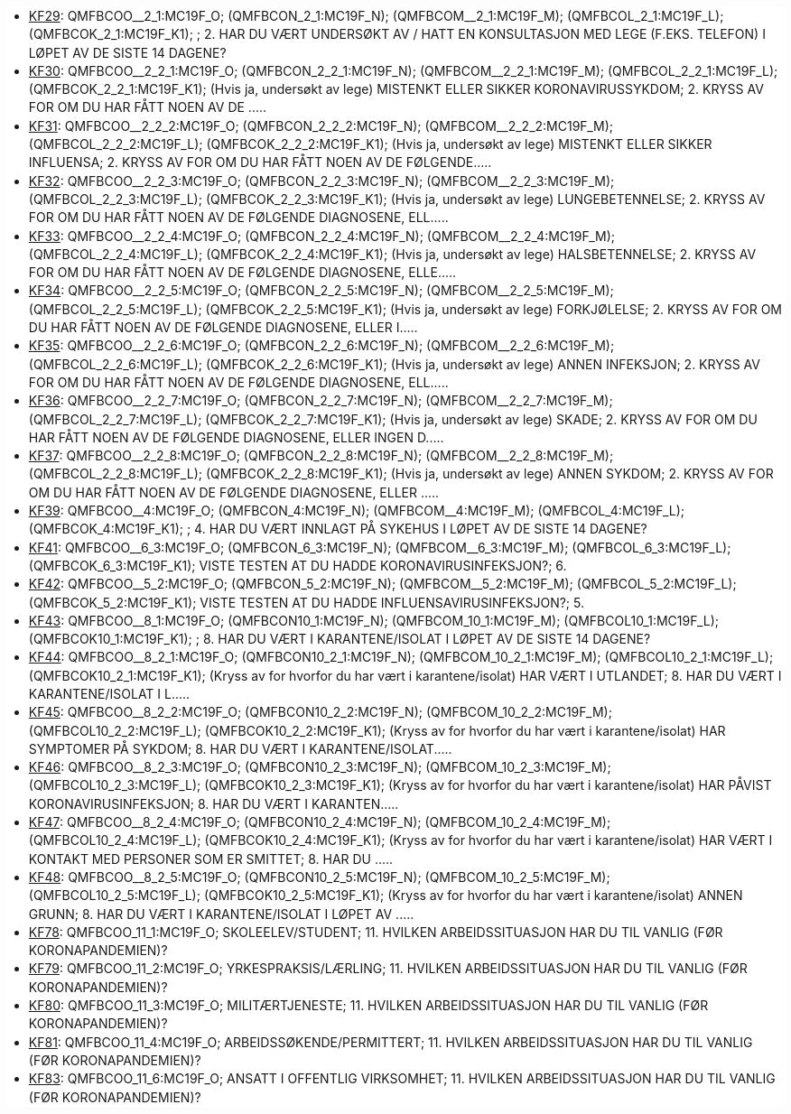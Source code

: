 - [KF29](Foreldre_Runde16_09112020.md#KF29): QMFBCOO__2_1:MC19F_O; (QMFBCON_2_1:MC19F_N); (QMFBCOM__2_1:MC19F_M); (QMFBCOL_2_1:MC19F_L); (QMFBCOK_2_1:MC19F_K1); ; 2. HAR DU VÆRT UNDERSØKT AV / HATT EN KONSULTASJON MED LEGE (F.EKS. TELEFON) I LØPET AV DE SISTE 14 DAGENE?
- [KF30](Foreldre_Runde16_09112020.md#KF30): QMFBCOO__2_2_1:MC19F_O; (QMFBCON_2_2_1:MC19F_N); (QMFBCOM__2_2_1:MC19F_M); (QMFBCOL_2_2_1:MC19F_L); (QMFBCOK_2_2_1:MC19F_K1); (Hvis ja, undersøkt av lege) MISTENKT ELLER SIKKER KORONAVIRUSSYKDOM; 2. KRYSS AV FOR OM DU HAR FÅTT NOEN AV DE .....
- [KF31](Foreldre_Runde16_09112020.md#KF31): QMFBCOO__2_2_2:MC19F_O; (QMFBCON_2_2_2:MC19F_N); (QMFBCOM__2_2_2:MC19F_M); (QMFBCOL_2_2_2:MC19F_L); (QMFBCOK_2_2_2:MC19F_K1); (Hvis ja, undersøkt av lege) MISTENKT ELLER SIKKER INFLUENSA; 2. KRYSS AV FOR OM DU HAR FÅTT NOEN AV DE FØLGENDE.....
- [KF32](Foreldre_Runde16_09112020.md#KF32): QMFBCOO__2_2_3:MC19F_O; (QMFBCON_2_2_3:MC19F_N); (QMFBCOM__2_2_3:MC19F_M); (QMFBCOL_2_2_3:MC19F_L); (QMFBCOK_2_2_3:MC19F_K1); (Hvis ja, undersøkt av lege) LUNGEBETENNELSE; 2. KRYSS AV FOR OM DU HAR FÅTT NOEN AV DE FØLGENDE DIAGNOSENE, ELL.....
- [KF33](Foreldre_Runde16_09112020.md#KF33): QMFBCOO__2_2_4:MC19F_O; (QMFBCON_2_2_4:MC19F_N); (QMFBCOM__2_2_4:MC19F_M); (QMFBCOL_2_2_4:MC19F_L); (QMFBCOK_2_2_4:MC19F_K1); (Hvis ja, undersøkt av lege) HALSBETENNELSE; 2. KRYSS AV FOR OM DU HAR FÅTT NOEN AV DE FØLGENDE DIAGNOSENE, ELLE.....
- [KF34](Foreldre_Runde16_09112020.md#KF34): QMFBCOO__2_2_5:MC19F_O; (QMFBCON_2_2_5:MC19F_N); (QMFBCOM__2_2_5:MC19F_M); (QMFBCOL_2_2_5:MC19F_L); (QMFBCOK_2_2_5:MC19F_K1); (Hvis ja, undersøkt av lege) FORKJØLELSE; 2. KRYSS AV FOR OM DU HAR FÅTT NOEN AV DE FØLGENDE DIAGNOSENE, ELLER I.....
- [KF35](Foreldre_Runde16_09112020.md#KF35): QMFBCOO__2_2_6:MC19F_O; (QMFBCON_2_2_6:MC19F_N); (QMFBCOM__2_2_6:MC19F_M); (QMFBCOL_2_2_6:MC19F_L); (QMFBCOK_2_2_6:MC19F_K1); (Hvis ja, undersøkt av lege) ANNEN INFEKSJON; 2. KRYSS AV FOR OM DU HAR FÅTT NOEN AV DE FØLGENDE DIAGNOSENE, ELL.....
- [KF36](Foreldre_Runde16_09112020.md#KF36): QMFBCOO__2_2_7:MC19F_O; (QMFBCON_2_2_7:MC19F_N); (QMFBCOM__2_2_7:MC19F_M); (QMFBCOL_2_2_7:MC19F_L); (QMFBCOK_2_2_7:MC19F_K1); (Hvis ja, undersøkt av lege) SKADE; 2. KRYSS AV FOR OM DU HAR FÅTT NOEN AV DE FØLGENDE DIAGNOSENE, ELLER INGEN D.....
- [KF37](Foreldre_Runde16_09112020.md#KF37): QMFBCOO__2_2_8:MC19F_O; (QMFBCON_2_2_8:MC19F_N); (QMFBCOM__2_2_8:MC19F_M); (QMFBCOL_2_2_8:MC19F_L); (QMFBCOK_2_2_8:MC19F_K1); (Hvis ja, undersøkt av lege) ANNEN SYKDOM; 2. KRYSS AV FOR OM DU HAR FÅTT NOEN AV DE FØLGENDE DIAGNOSENE, ELLER .....
- [KF39](Foreldre_Runde16_09112020.md#KF39): QMFBCOO__4:MC19F_O; (QMFBCON_4:MC19F_N); (QMFBCOM__4:MC19F_M); (QMFBCOL_4:MC19F_L); (QMFBCOK_4:MC19F_K1); ; 4. HAR DU VÆRT INNLAGT PÅ SYKEHUS I LØPET AV DE SISTE 14 DAGENE?
- [KF41](Foreldre_Runde16_09112020.md#KF41): QMFBCOO__6_3:MC19F_O; (QMFBCON_6_3:MC19F_N); (QMFBCOM__6_3:MC19F_M); (QMFBCOL_6_3:MC19F_L); (QMFBCOK_6_3:MC19F_K1); VISTE TESTEN AT DU HADDE KORONAVIRUSINFEKSJON?; 6. 
- [KF42](Foreldre_Runde16_09112020.md#KF42): QMFBCOO__5_2:MC19F_O; (QMFBCON_5_2:MC19F_N); (QMFBCOM__5_2:MC19F_M); (QMFBCOL_5_2:MC19F_L); (QMFBCOK_5_2:MC19F_K1); VISTE TESTEN AT DU HADDE INFLUENSAVIRUSINFEKSJON?; 5. 
- [KF43](Foreldre_Runde16_09112020.md#KF43): QMFBCOO__8_1:MC19F_O; (QMFBCON10_1:MC19F_N); (QMFBCOM_10_1:MC19F_M); (QMFBCOL10_1:MC19F_L); (QMFBCOK10_1:MC19F_K1); ; 8. HAR DU VÆRT I KARANTENE/ISOLAT I LØPET AV DE SISTE 14 DAGENE?
- [KF44](Foreldre_Runde16_09112020.md#KF44): QMFBCOO__8_2_1:MC19F_O; (QMFBCON10_2_1:MC19F_N); (QMFBCOM_10_2_1:MC19F_M); (QMFBCOL10_2_1:MC19F_L); (QMFBCOK10_2_1:MC19F_K1); (Kryss av for hvorfor du har vært i karantene/isolat) HAR VÆRT I UTLANDET; 8. HAR DU VÆRT I KARANTENE/ISOLAT I L.....
- [KF45](Foreldre_Runde16_09112020.md#KF45): QMFBCOO__8_2_2:MC19F_O; (QMFBCON10_2_2:MC19F_N); (QMFBCOM_10_2_2:MC19F_M); (QMFBCOL10_2_2:MC19F_L); (QMFBCOK10_2_2:MC19F_K1); (Kryss av for hvorfor du har vært i karantene/isolat) HAR SYMPTOMER PÅ SYKDOM; 8. HAR DU VÆRT I KARANTENE/ISOLAT.....
- [KF46](Foreldre_Runde16_09112020.md#KF46): QMFBCOO__8_2_3:MC19F_O; (QMFBCON10_2_3:MC19F_N); (QMFBCOM_10_2_3:MC19F_M); (QMFBCOL10_2_3:MC19F_L); (QMFBCOK10_2_3:MC19F_K1); (Kryss av for hvorfor du har vært i karantene/isolat) HAR PÅVIST KORONAVIRUSINFEKSJON; 8. HAR DU VÆRT I KARANTEN.....
- [KF47](Foreldre_Runde16_09112020.md#KF47): QMFBCOO__8_2_4:MC19F_O; (QMFBCON10_2_4:MC19F_N); (QMFBCOM_10_2_4:MC19F_M); (QMFBCOL10_2_4:MC19F_L); (QMFBCOK10_2_4:MC19F_K1); (Kryss av for hvorfor du har vært i karantene/isolat) HAR VÆRT I KONTAKT MED PERSONER SOM ER SMITTET; 8. HAR DU .....
- [KF48](Foreldre_Runde16_09112020.md#KF48): QMFBCOO__8_2_5:MC19F_O; (QMFBCON10_2_5:MC19F_N); (QMFBCOM_10_2_5:MC19F_M); (QMFBCOL10_2_5:MC19F_L); (QMFBCOK10_2_5:MC19F_K1); (Kryss av for hvorfor du har vært i karantene/isolat) ANNEN GRUNN; 8. HAR DU VÆRT I KARANTENE/ISOLAT I LØPET AV .....
- [KF78](Foreldre_Runde16_09112020.md#KF78): QMFBCOO_11_1:MC19F_O; SKOLEELEV/STUDENT; 11. HVILKEN ARBEIDSSITUASJON HAR DU TIL VANLIG (FØR KORONAPANDEMIEN)?
- [KF79](Foreldre_Runde16_09112020.md#KF79): QMFBCOO_11_2:MC19F_O; YRKESPRAKSIS/LÆRLING; 11. HVILKEN ARBEIDSSITUASJON HAR DU TIL VANLIG (FØR KORONAPANDEMIEN)?
- [KF80](Foreldre_Runde16_09112020.md#KF80): QMFBCOO_11_3:MC19F_O; MILITÆRTJENESTE; 11. HVILKEN ARBEIDSSITUASJON HAR DU TIL VANLIG (FØR KORONAPANDEMIEN)?
- [KF81](Foreldre_Runde16_09112020.md#KF81): QMFBCOO_11_4:MC19F_O; ARBEIDSSØKENDE/PERMITTERT; 11. HVILKEN ARBEIDSSITUASJON HAR DU TIL VANLIG (FØR KORONAPANDEMIEN)?
- [KF83](Foreldre_Runde16_09112020.md#KF83): QMFBCOO_11_6:MC19F_O; ANSATT I OFFENTLIG VIRKSOMHET; 11. HVILKEN ARBEIDSSITUASJON HAR DU TIL VANLIG (FØR KORONAPANDEMIEN)?
